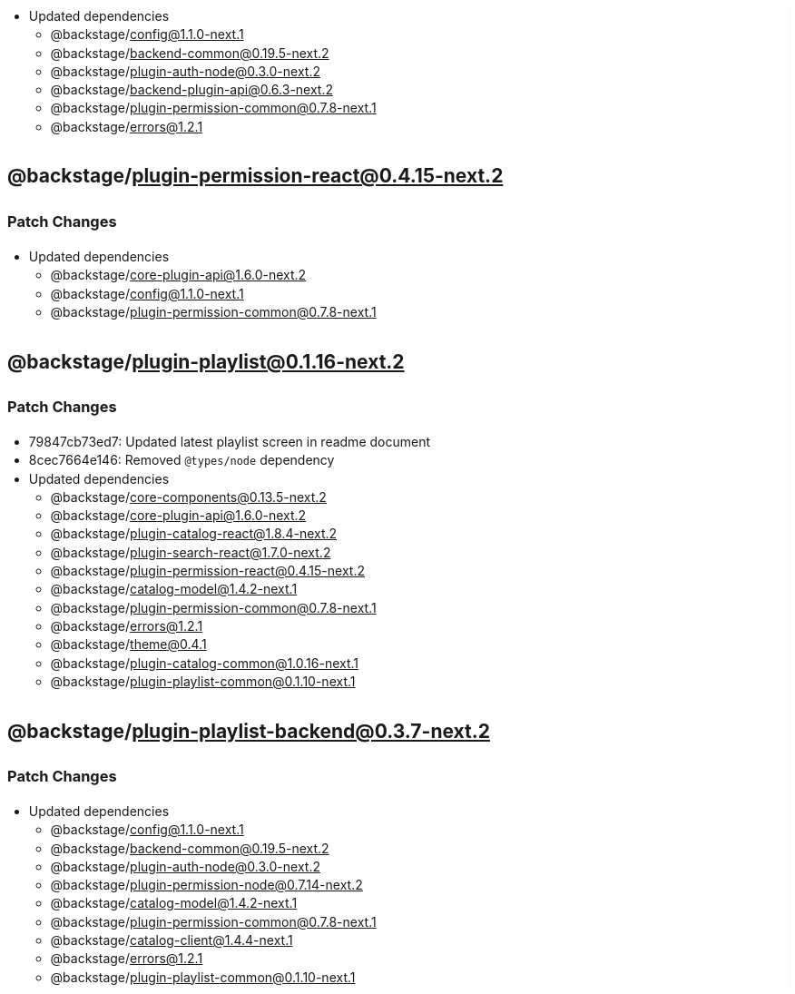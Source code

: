 - Updated dependencies
  - @backstage/config@1.1.0-next.1
  - @backstage/backend-common@0.19.5-next.2
  - @backstage/plugin-auth-node@0.3.0-next.2
  - @backstage/backend-plugin-api@0.6.3-next.2
  - @backstage/plugin-permission-common@0.7.8-next.1
  - @backstage/errors@1.2.1

## @backstage/plugin-permission-react@0.4.15-next.2

### Patch Changes

- Updated dependencies
  - @backstage/core-plugin-api@1.6.0-next.2
  - @backstage/config@1.1.0-next.1
  - @backstage/plugin-permission-common@0.7.8-next.1

## @backstage/plugin-playlist@0.1.16-next.2

### Patch Changes

- 79847cb73ed7: Updated latest playlist screen in readme document
- 8cec7664e146: Removed `@types/node` dependency
- Updated dependencies
  - @backstage/core-components@0.13.5-next.2
  - @backstage/core-plugin-api@1.6.0-next.2
  - @backstage/plugin-catalog-react@1.8.4-next.2
  - @backstage/plugin-search-react@1.7.0-next.2
  - @backstage/plugin-permission-react@0.4.15-next.2
  - @backstage/catalog-model@1.4.2-next.1
  - @backstage/plugin-permission-common@0.7.8-next.1
  - @backstage/errors@1.2.1
  - @backstage/theme@0.4.1
  - @backstage/plugin-catalog-common@1.0.16-next.1
  - @backstage/plugin-playlist-common@0.1.10-next.1

## @backstage/plugin-playlist-backend@0.3.7-next.2

### Patch Changes

- Updated dependencies
  - @backstage/config@1.1.0-next.1
  - @backstage/backend-common@0.19.5-next.2
  - @backstage/plugin-auth-node@0.3.0-next.2
  - @backstage/plugin-permission-node@0.7.14-next.2
  - @backstage/catalog-model@1.4.2-next.1
  - @backstage/plugin-permission-common@0.7.8-next.1
  - @backstage/catalog-client@1.4.4-next.1
  - @backstage/errors@1.2.1
  - @backstage/plugin-playlist-common@0.1.10-next.1

